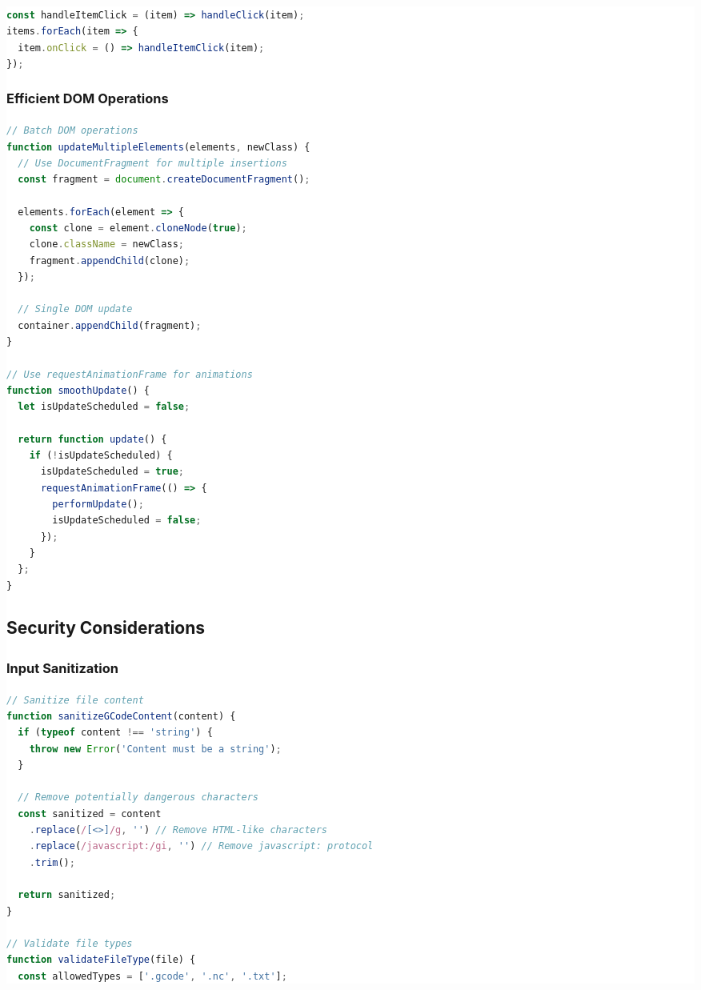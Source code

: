 ```javascript
const handleItemClick = (item) => handleClick(item);
items.forEach(item => {
  item.onClick = () => handleItemClick(item);
});
```

### Efficient DOM Operations

```javascript
// Batch DOM operations
function updateMultipleElements(elements, newClass) {
  // Use DocumentFragment for multiple insertions
  const fragment = document.createDocumentFragment();
  
  elements.forEach(element => {
    const clone = element.cloneNode(true);
    clone.className = newClass;
    fragment.appendChild(clone);
  });
  
  // Single DOM update
  container.appendChild(fragment);
}

// Use requestAnimationFrame for animations
function smoothUpdate() {
  let isUpdateScheduled = false;
  
  return function update() {
    if (!isUpdateScheduled) {
      isUpdateScheduled = true;
      requestAnimationFrame(() => {
        performUpdate();
        isUpdateScheduled = false;
      });
    }
  };
}
```

## Security Considerations

### Input Sanitization

```javascript
// Sanitize file content
function sanitizeGCodeContent(content) {
  if (typeof content !== 'string') {
    throw new Error('Content must be a string');
  }
  
  // Remove potentially dangerous characters
  const sanitized = content
    .replace(/[<>]/g, '') // Remove HTML-like characters
    .replace(/javascript:/gi, '') // Remove javascript: protocol
    .trim();
  
  return sanitized;
}

// Validate file types
function validateFileType(file) {
  const allowedTypes = ['.gcode', '.nc', '.txt'];
```